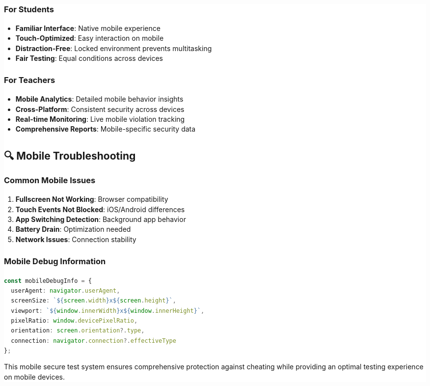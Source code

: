 ### For Students
- **Familiar Interface**: Native mobile experience
- **Touch-Optimized**: Easy interaction on mobile
- **Distraction-Free**: Locked environment prevents multitasking
- **Fair Testing**: Equal conditions across devices

### For Teachers
- **Mobile Analytics**: Detailed mobile behavior insights
- **Cross-Platform**: Consistent security across devices
- **Real-time Monitoring**: Live mobile violation tracking
- **Comprehensive Reports**: Mobile-specific security data

## 🔍 Mobile Troubleshooting

### Common Mobile Issues
1. **Fullscreen Not Working**: Browser compatibility
2. **Touch Events Not Blocked**: iOS/Android differences
3. **App Switching Detection**: Background app behavior
4. **Battery Drain**: Optimization needed
5. **Network Issues**: Connection stability

### Mobile Debug Information
```typescript
const mobileDebugInfo = {
  userAgent: navigator.userAgent,
  screenSize: `${screen.width}x${screen.height}`,
  viewport: `${window.innerWidth}x${window.innerHeight}`,
  pixelRatio: window.devicePixelRatio,
  orientation: screen.orientation?.type,
  connection: navigator.connection?.effectiveType
};
```

This mobile secure test system ensures comprehensive protection against cheating while providing an optimal testing experience on mobile devices.